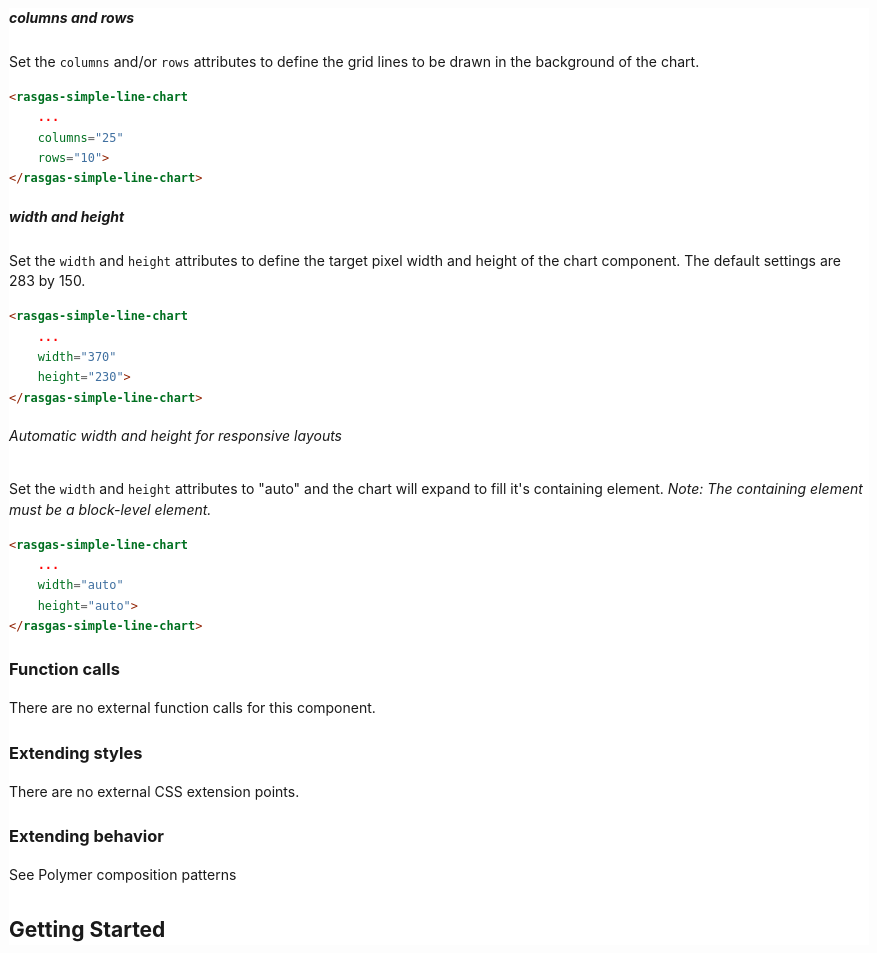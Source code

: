 ##### columns and rows

Set the `columns` and/or `rows` attributes to define the grid lines to be drawn in the background of the chart.

```html
<rasgas-simple-line-chart
    ...
    columns="25"
    rows="10">
</rasgas-simple-line-chart>
```


##### width and height

Set the `width` and `height` attributes to define the target pixel width and height of the chart component. The default settings are 283 by 150.

```html
<rasgas-simple-line-chart
    ...
    width="370"
    height="230">
</rasgas-simple-line-chart>
```

###### Automatic width and height for responsive layouts

Set the `width` and `height` attributes to "auto" and the chart will expand to fill it's containing element. *Note: The containing element must be a block-level element.*

```html
<rasgas-simple-line-chart
    ...
    width="auto"
    height="auto">
</rasgas-simple-line-chart>
```



### Function calls

There are no external function calls for this component.

### Extending styles

There are no external CSS extension points.

### Extending behavior

See Polymer composition patterns


## Getting Started
